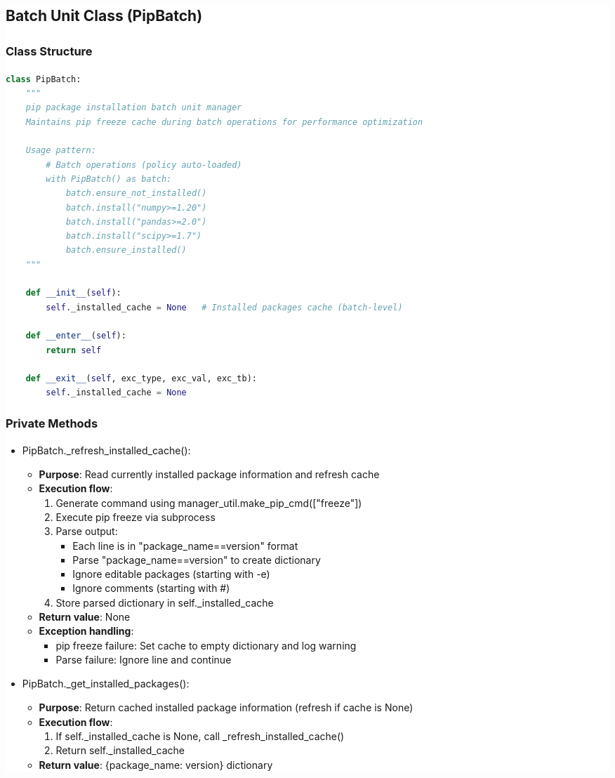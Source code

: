 ## Batch Unit Class (PipBatch)

### Class Structure
```python
class PipBatch:
    """
    pip package installation batch unit manager
    Maintains pip freeze cache during batch operations for performance optimization

    Usage pattern:
        # Batch operations (policy auto-loaded)
        with PipBatch() as batch:
            batch.ensure_not_installed()
            batch.install("numpy>=1.20")
            batch.install("pandas>=2.0")
            batch.install("scipy>=1.7")
            batch.ensure_installed()
    """

    def __init__(self):
        self._installed_cache = None   # Installed packages cache (batch-level)

    def __enter__(self):
        return self

    def __exit__(self, exc_type, exc_val, exc_tb):
        self._installed_cache = None
```

### Private Methods

* PipBatch._refresh_installed_cache():
  - **Purpose**: Read currently installed package information and refresh cache
  - **Execution flow**:
    1. Generate command using manager_util.make_pip_cmd(["freeze"])
    2. Execute pip freeze via subprocess
    3. Parse output:
       - Each line is in "package_name==version" format
       - Parse "package_name==version" to create dictionary
       - Ignore editable packages (starting with -e)
       - Ignore comments (starting with #)
    4. Store parsed dictionary in self._installed_cache
  - **Return value**: None
  - **Exception handling**:
    - pip freeze failure: Set cache to empty dictionary and log warning
    - Parse failure: Ignore line and continue

* PipBatch._get_installed_packages():
  - **Purpose**: Return cached installed package information (refresh if cache is None)
  - **Execution flow**:
    1. If self._installed_cache is None, call _refresh_installed_cache()
    2. Return self._installed_cache
  - **Return value**: {package_name: version} dictionary
